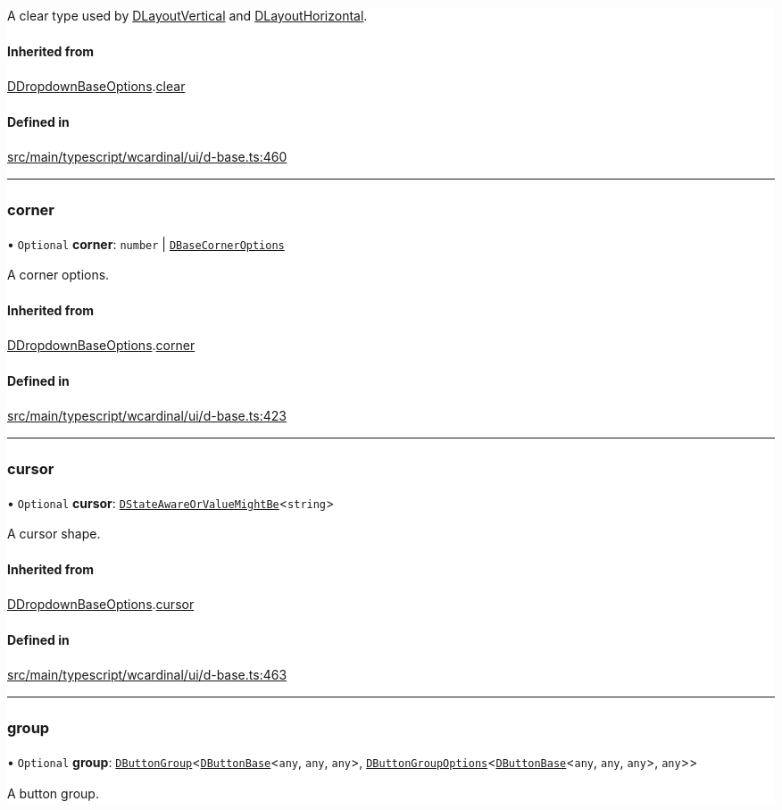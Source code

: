 A clear type used by [DLayoutVertical](../classes/DLayoutVertical.md) and [DLayoutHorizontal](../classes/DLayoutHorizontal.md).

#### Inherited from

[DDropdownBaseOptions](DDropdownBaseOptions.md).[clear](DDropdownBaseOptions.md#clear)

#### Defined in

[src/main/typescript/wcardinal/ui/d-base.ts:460](https://github.com/winter-cardinal/winter-cardinal-ui/blob/v0.155.0/src/main/typescript/wcardinal/ui/d-base.ts#L460)

___

### corner

• `Optional` **corner**: `number` \| [`DBaseCornerOptions`](DBaseCornerOptions.md)

A corner options.

#### Inherited from

[DDropdownBaseOptions](DDropdownBaseOptions.md).[corner](DDropdownBaseOptions.md#corner)

#### Defined in

[src/main/typescript/wcardinal/ui/d-base.ts:423](https://github.com/winter-cardinal/winter-cardinal-ui/blob/v0.155.0/src/main/typescript/wcardinal/ui/d-base.ts#L423)

___

### cursor

• `Optional` **cursor**: [`DStateAwareOrValueMightBe`](../index.md#dstateawareorvaluemightbe)<`string`\>

A cursor shape.

#### Inherited from

[DDropdownBaseOptions](DDropdownBaseOptions.md).[cursor](DDropdownBaseOptions.md#cursor)

#### Defined in

[src/main/typescript/wcardinal/ui/d-base.ts:463](https://github.com/winter-cardinal/winter-cardinal-ui/blob/v0.155.0/src/main/typescript/wcardinal/ui/d-base.ts#L463)

___

### group

• `Optional` **group**: [`DButtonGroup`](../classes/DButtonGroup.md)<[`DButtonBase`](../classes/DButtonBase.md)<`any`, `any`, `any`\>, [`DButtonGroupOptions`](DButtonGroupOptions.md)<[`DButtonBase`](../classes/DButtonBase.md)<`any`, `any`, `any`\>, `any`\>\>

A button group.
